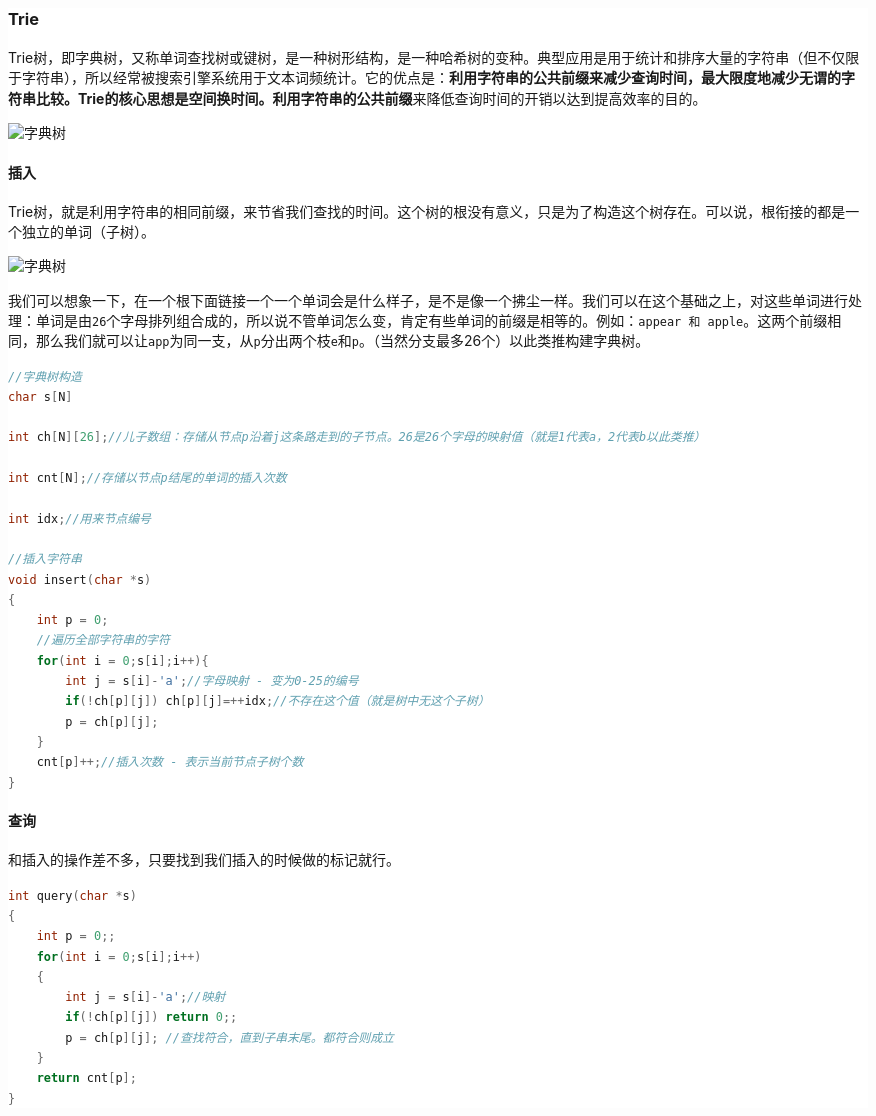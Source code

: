 ### Trie

Trie树，即字典树，又称单词查找树或键树，是一种树形结构，是一种哈希树的变种。典型应用是用于统计和排序大量的字符串（但不仅限于字符串），所以经常被搜索引擎系统用于文本词频统计。它的优点是：**利用字符串的公共前缀来减少查询时间，最大限度地减少无谓的字符串比较。**Trie的核心思想是空间换时间。利用字符串的**公共前缀**来降低查询时间的开销以达到提高效率的目的。

![字典树](image-20230504131211298.png)

#### 插入

Trie树，就是利用字符串的相同前缀，来节省我们查找的时间。这个树的根没有意义，只是为了构造这个树存在。可以说，根衔接的都是一个独立的单词（子树）。

![字典树](image-20230504132336132.png)

我们可以想象一下，在一个根下面链接一个一个单词会是什么样子，是不是像一个拂尘一样。我们可以在这个基础之上，对这些单词进行处理：单词是由`26`个字母排列组合成的，所以说不管单词怎么变，肯定有些单词的前缀是相等的。例如：`appear 和 apple`。这两个前缀相同，那么我们就可以让`app`为同一支，从`p`分出两个枝`e`和`p`。（当然分支最多26个）以此类推构建字典树。

```c++
//字典树构造
char s[N]
    
int ch[N][26];//儿子数组：存储从节点p沿着j这条路走到的子节点。26是26个字母的映射值（就是1代表a，2代表b以此类推）

int cnt[N];//存储以节点p结尾的单词的插入次数

int idx;//用来节点编号

//插入字符串
void insert(char *s)
{
    int p = 0;
    //遍历全部字符串的字符
    for(int i = 0;s[i];i++){
        int j = s[i]-'a';//字母映射 - 变为0-25的编号
        if(!ch[p][j]) ch[p][j]=++idx;//不存在这个值（就是树中无这个子树）
        p = ch[p][j];
    }
    cnt[p]++;//插入次数 - 表示当前节点子树个数
}
```

#### **查询**

和插入的操作差不多，只要找到我们插入的时候做的标记就行。

```c++
int query(char *s)
{
    int p = 0;;
    for(int i = 0;s[i];i++)
    {
        int j = s[i]-'a';//映射
        if(!ch[p][j]) return 0;;
        p = ch[p][j]; //查找符合，直到子串末尾。都符合则成立
    }
    return cnt[p];
}
```
